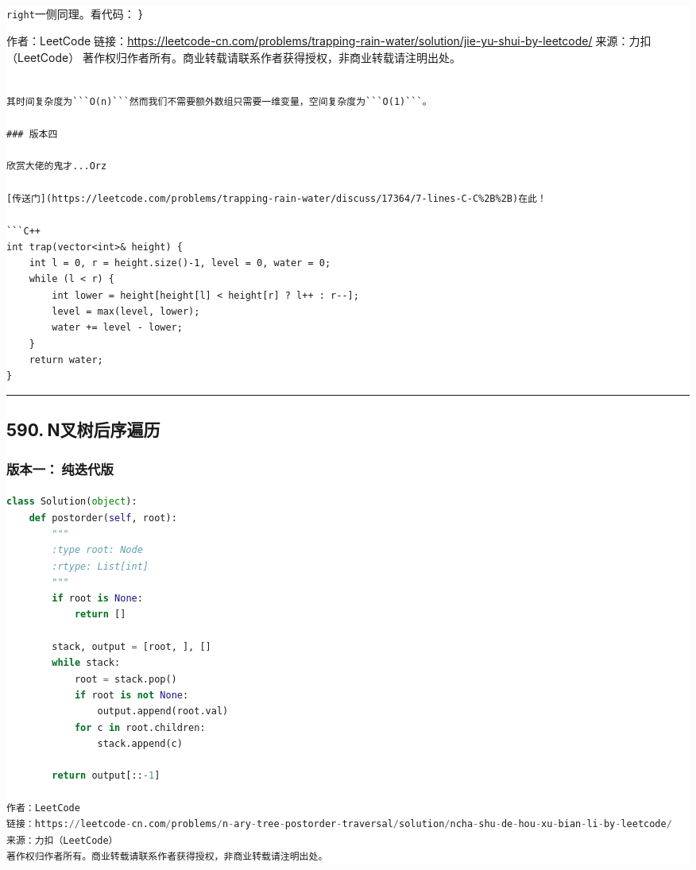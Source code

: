 ```right```一侧同理。看代码：
}

作者：LeetCode
链接：https://leetcode-cn.com/problems/trapping-rain-water/solution/jie-yu-shui-by-leetcode/
来源：力扣（LeetCode）
著作权归作者所有。商业转载请联系作者获得授权，非商业转载请注明出处。
```

其时间复杂度为```O(n)```然而我们不需要额外数组只需要一维变量，空间复杂度为```O(1)```。

### 版本四

欣赏大佬的鬼才...Orz

[传送门](https://leetcode.com/problems/trapping-rain-water/discuss/17364/7-lines-C-C%2B%2B)在此！

```C++
int trap(vector<int>& height) {
    int l = 0, r = height.size()-1, level = 0, water = 0;
    while (l < r) {
        int lower = height[height[l] < height[r] ? l++ : r--];
        level = max(level, lower);
        water += level - lower;
    }
    return water;
}
```

---
## 590. N叉树后序遍历

### 版本一： 纯迭代版

```Python
class Solution(object):
    def postorder(self, root):
        """
        :type root: Node
        :rtype: List[int]
        """
        if root is None:
            return []
        
        stack, output = [root, ], []
        while stack:
            root = stack.pop()
            if root is not None:
                output.append(root.val)
            for c in root.children:
                stack.append(c)
                
        return output[::-1]

作者：LeetCode
链接：https://leetcode-cn.com/problems/n-ary-tree-postorder-traversal/solution/ncha-shu-de-hou-xu-bian-li-by-leetcode/
来源：力扣（LeetCode）
著作权归作者所有。商业转载请联系作者获得授权，非商业转载请注明出处。
```
